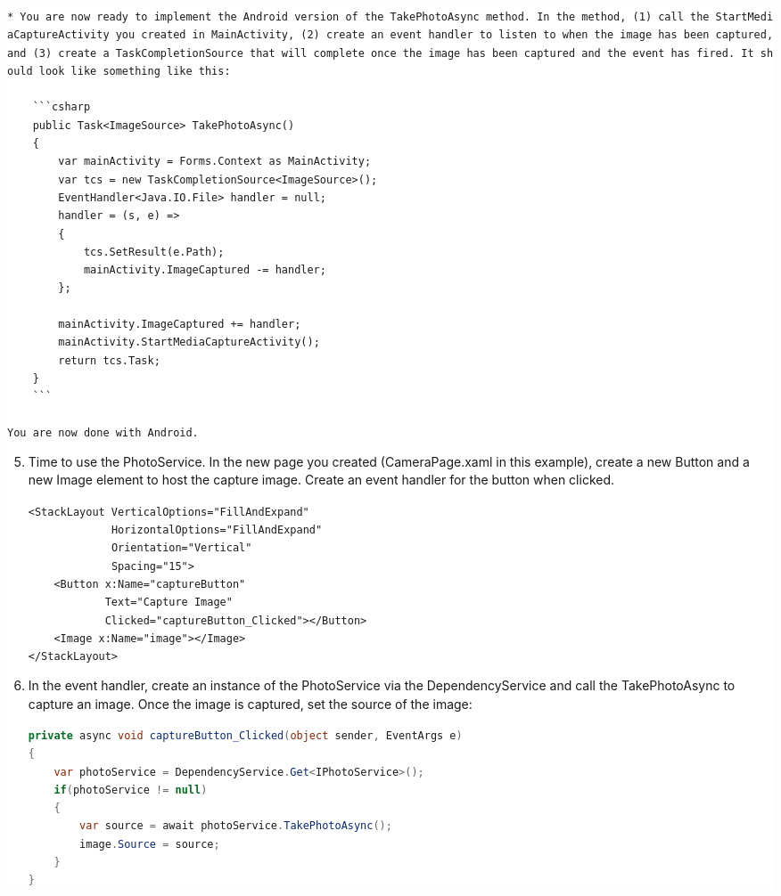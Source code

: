 
    * You are now ready to implement the Android version of the TakePhotoAsync method. In the method, (1) call the StartMediaCaptureActivity you created in MainActivity, (2) create an event handler to listen to when the image has been captured, and (3) create a TaskCompletionSource that will complete once the image has been captured and the event has fired. It should look like something like this:

        ```csharp
        public Task<ImageSource> TakePhotoAsync()
        {
            var mainActivity = Forms.Context as MainActivity;
            var tcs = new TaskCompletionSource<ImageSource>();
            EventHandler<Java.IO.File> handler = null;
            handler = (s, e) =>
            {
                tcs.SetResult(e.Path);
                mainActivity.ImageCaptured -= handler;
            };

            mainActivity.ImageCaptured += handler;
            mainActivity.StartMediaCaptureActivity();
            return tcs.Task;
        }
        ```

    You are now done with Android.

5. Time to use the PhotoService. In the new page you created (CameraPage.xaml in this example), create a new Button and a new Image element to host the capture image. Create an event handler for the button when clicked.

    ```xaml
    <StackLayout VerticalOptions="FillAndExpand"
                 HorizontalOptions="FillAndExpand"
                 Orientation="Vertical"
                 Spacing="15">
        <Button x:Name="captureButton" 
                Text="Capture Image" 
                Clicked="captureButton_Clicked"></Button>
        <Image x:Name="image"></Image>
    </StackLayout>
    ```

6. In the event handler, create an instance of the PhotoService via the DependencyService and call the TakePhotoAsync to capture an image. Once the image is captured, set the source of the image:

    ```csharp
    private async void captureButton_Clicked(object sender, EventArgs e)
    {
        var photoService = DependencyService.Get<IPhotoService>();
        if(photoService != null)
        {
            var source = await photoService.TakePhotoAsync();
            image.Source = source;
        }
    }
    ```
